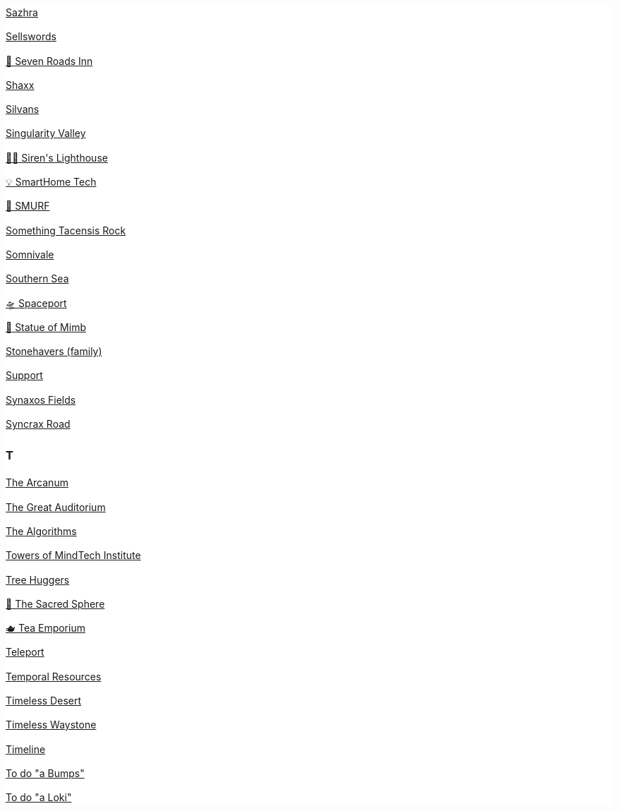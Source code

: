 <a id="7e11_s"></a>[Sazhra](#7e11)

<a id="3ec0_s"></a>[Sellswords](#3ec0)

<a id="1780_s"></a>[🍺 Seven Roads Inn](#1780)

<a id="f4e0_s"></a>[Shaxx](#f4e0)

<a id="3480_s"></a>[Silvans](#3480)

<a id="dd30_s"></a>[Singularity Valley](#dd30)

<a id="c210_s"></a>[🧜‍♀️ Siren's Lighthouse](#c210)

<a id="39b0_s"></a>[💡 SmartHome Tech](#39b0)

<a id="6760_s"></a>[👤 SMURF](#6760)

<a id="53e0_s"></a>[Something Tacensis Rock](#53e0)

<a id="7850_s"></a>[Somnivale](#7850)

<a id="bda0_s"></a>[Southern Sea](#bda0)

<a id="6690_s"></a>[🛸 Spaceport](#6690)

<a id="25b0_s"></a>[🗽 Statue of Mimb](#25b0)

<a id="3d30_s"></a>[Stonehavers (family)](#3d30)

<a id="e390_s"></a>[Support](#e390)

<a id="7cc0_s"></a>[Synaxos Fields](#7cc0)

<a id="7d60_s"></a>[Syncrax Road](#7d60)

### <a id="#top"></a>T
<a id="5480_s"></a>[The Arcanum](#5480)

<a id="a610_s"></a>[The Great Auditorium](#a610)

<a id="fd60_s"></a>[The Algorithms](#fd60)

<a id="ea90_s"></a>[Towers of MindTech Institute](#ea90)

<a id="7a60_s"></a>[Tree Huggers](#7a60)

<a id="f840_s"></a>[🪩 The Sacred Sphere](#f840)

<a id="02e0_s"></a>[🫖 Tea Emporium](#02e0)

<a id="c980_s"></a>[Teleport](#c980)

<a id="6590_s"></a>[Temporal Resources](#6590)

<a id="0130_s"></a>[Timeless Desert](#0130)

<a id="22a0_s"></a>[Timeless Waystone](#22a0)

<a id="1e30_s"></a>[Timeline](#1e30)

<a id="a310_s"></a>[To do "a Bumps"](#a310)

<a id="0680_s"></a>[To do "a Loki"](#0680)
